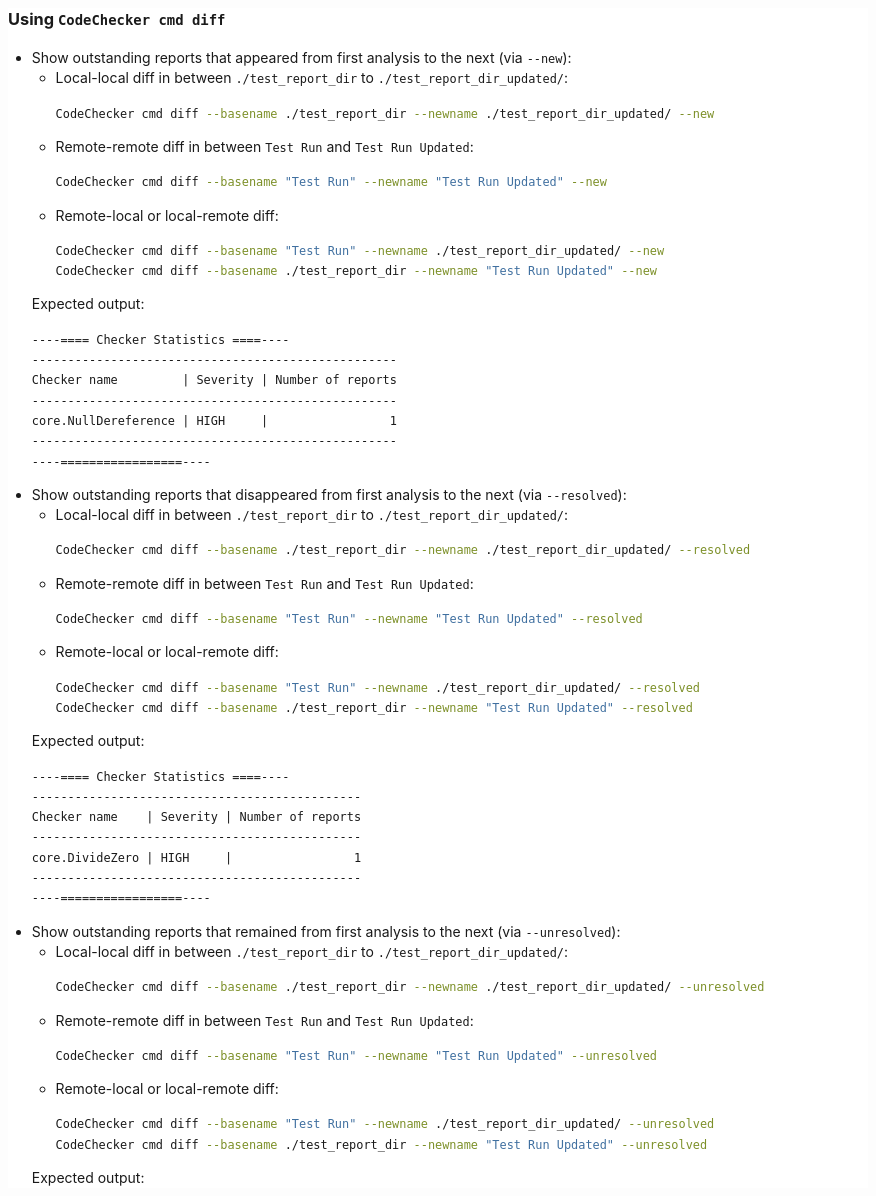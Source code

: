 ### Using `CodeChecker cmd diff`
* Show outstanding reports that appeared from first analysis to the next (via `--new`):
  * Local-local diff in between `./test_report_dir` to `./test_report_dir_updated/`:
    ```sh
    CodeChecker cmd diff --basename ./test_report_dir --newname ./test_report_dir_updated/ --new
    ```
  * Remote-remote diff in between `Test Run` and `Test Run Updated`:
    ```sh
    CodeChecker cmd diff --basename "Test Run" --newname "Test Run Updated" --new
    ```
  * Remote-local or local-remote diff:
    ```sh
    CodeChecker cmd diff --basename "Test Run" --newname ./test_report_dir_updated/ --new
    CodeChecker cmd diff --basename ./test_report_dir --newname "Test Run Updated" --new
    ```
  Expected output:
  ```
  ----==== Checker Statistics ====----
  ---------------------------------------------------
  Checker name         | Severity | Number of reports
  ---------------------------------------------------
  core.NullDereference | HIGH     |                 1
  ---------------------------------------------------
  ----=================----
  ```
* Show outstanding reports that disappeared from first analysis to the next (via `--resolved`): 
  * Local-local diff in between `./test_report_dir` to `./test_report_dir_updated/`:
    ```sh
    CodeChecker cmd diff --basename ./test_report_dir --newname ./test_report_dir_updated/ --resolved
    ```
  * Remote-remote diff in between `Test Run` and `Test Run Updated`:
    ```sh
    CodeChecker cmd diff --basename "Test Run" --newname "Test Run Updated" --resolved
    ```
  * Remote-local or local-remote diff:
    ```sh
    CodeChecker cmd diff --basename "Test Run" --newname ./test_report_dir_updated/ --resolved
    CodeChecker cmd diff --basename ./test_report_dir --newname "Test Run Updated" --resolved
    ```
  Expected output:
  ```
  ----==== Checker Statistics ====----
  ----------------------------------------------
  Checker name    | Severity | Number of reports
  ----------------------------------------------
  core.DivideZero | HIGH     |                 1
  ----------------------------------------------
  ----=================----
  ```
* Show outstanding reports that remained from first analysis to the next (via `--unresolved`): 
  * Local-local diff in between `./test_report_dir` to `./test_report_dir_updated/`:
    ```sh
    CodeChecker cmd diff --basename ./test_report_dir --newname ./test_report_dir_updated/ --unresolved
    ```
  * Remote-remote diff in between `Test Run` and `Test Run Updated`:
    ```sh
    CodeChecker cmd diff --basename "Test Run" --newname "Test Run Updated" --unresolved
    ```
  * Remote-local or local-remote diff:
    ```sh
    CodeChecker cmd diff --basename "Test Run" --newname ./test_report_dir_updated/ --unresolved
    CodeChecker cmd diff --basename ./test_report_dir --newname "Test Run Updated" --unresolved
    ```
  Expected output: